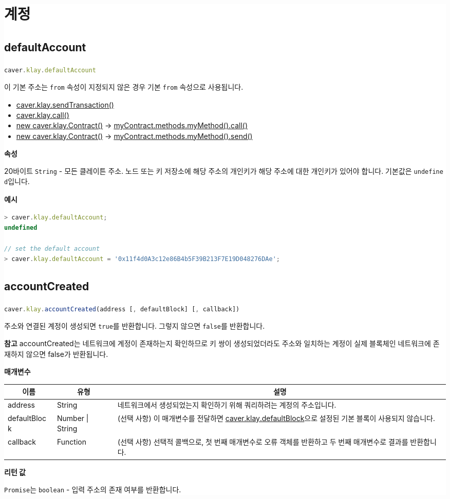 # 계정

## defaultAccount <a id="defaultaccount"></a>

```javascript
caver.klay.defaultAccount
```

이 기본 주소는 `from` 속성이 지정되지 않은 경우 기본 `from` 속성으로 사용됩니다.

- [caver.klay.sendTransaction()](./transaction/sendtx-legacy.md#sendtransaction-legacy)
- [caver.klay.call()](./transaction/transaction.md#call)
- [new caver.klay.Contract()](../caver.klay.Contract.md#new-contract) -> [myContract.methods.myMethod().call()](../caver.klay.Contract.md#methods-mymethod-call)
- [new caver.klay.Contract()](../caver.klay.Contract.md#new-contract) -> [myContract.methods.myMethod().send()](../caver.klay.Contract.md#methods-mymethod-send)

**속성**

20바이트 `String` - 모든 클레이튼 주소.  노드 또는 키 저장소에 해당 주소의 개인키가
해당 주소에 대한 개인키가 있어야 합니다.  기본값은 `undefined`입니다.

**예시**

```javascript
> caver.klay.defaultAccount;
undefined

// set the default account
> caver.klay.defaultAccount = '0x11f4d0A3c12e86B4b5F39B213F7E19D048276DAe';
```

## accountCreated <a id="accountcreated"></a>

```javascript
caver.klay.accountCreated(address [, defaultBlock] [, callback])
```

주소와 연결된 계정이 생성되면 `true`를 반환합니다. 그렇지 않으면 `false`를 반환합니다.

**참고** accountCreated는 네트워크에 계정이 존재하는지 확인하므로 키 쌍이 생성되었더라도 주소와 일치하는 계정이 실제 블록체인 네트워크에 존재하지 않으면 false가 반환됩니다.

**매개변수**

| 이름           | 유형               | 설명                                                                                                                 |
| ------------ | ---------------- | ------------------------------------------------------------------------------------------------------------------ |
| address      | String           | 네트워크에서 생성되었는지 확인하기 위해 쿼리하려는 계정의 주소입니다.                                                                             |
| defaultBlock | Number \| String | (선택 사항) 이 매개변수를 전달하면 [caver.klay.defaultBlock](./block.md#defaultblock)으로 설정된 기본 블록이 사용되지 않습니다. |
| callback     | Function         | (선택 사항) 선택적 콜백으로, 첫 번째 매개변수로 오류 객체를 반환하고 두 번째 매개변수로 결과를 반환합니다.                                  |

**리턴 값**

`Promise`는 `boolean` - 입력 주소의 존재 여부를 반환합니다.
